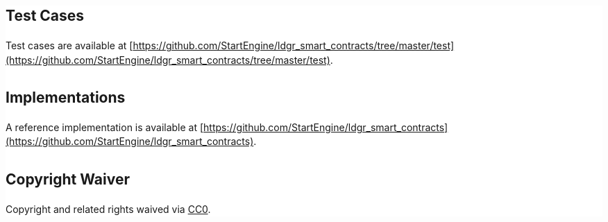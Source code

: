 ## Test Cases

Test cases are available at [https://github.com/StartEngine/ldgr_smart_contracts/tree/master/test](https://github.com/StartEngine/ldgr_smart_contracts/tree/master/test).

## Implementations

A reference implementation is available at [https://github.com/StartEngine/ldgr_smart_contracts](https://github.com/StartEngine/ldgr_smart_contracts).

## Copyright Waiver

Copyright and related rights waived via [CC0](https://creativecommons.org/publicdomain/zero/1.0/).

